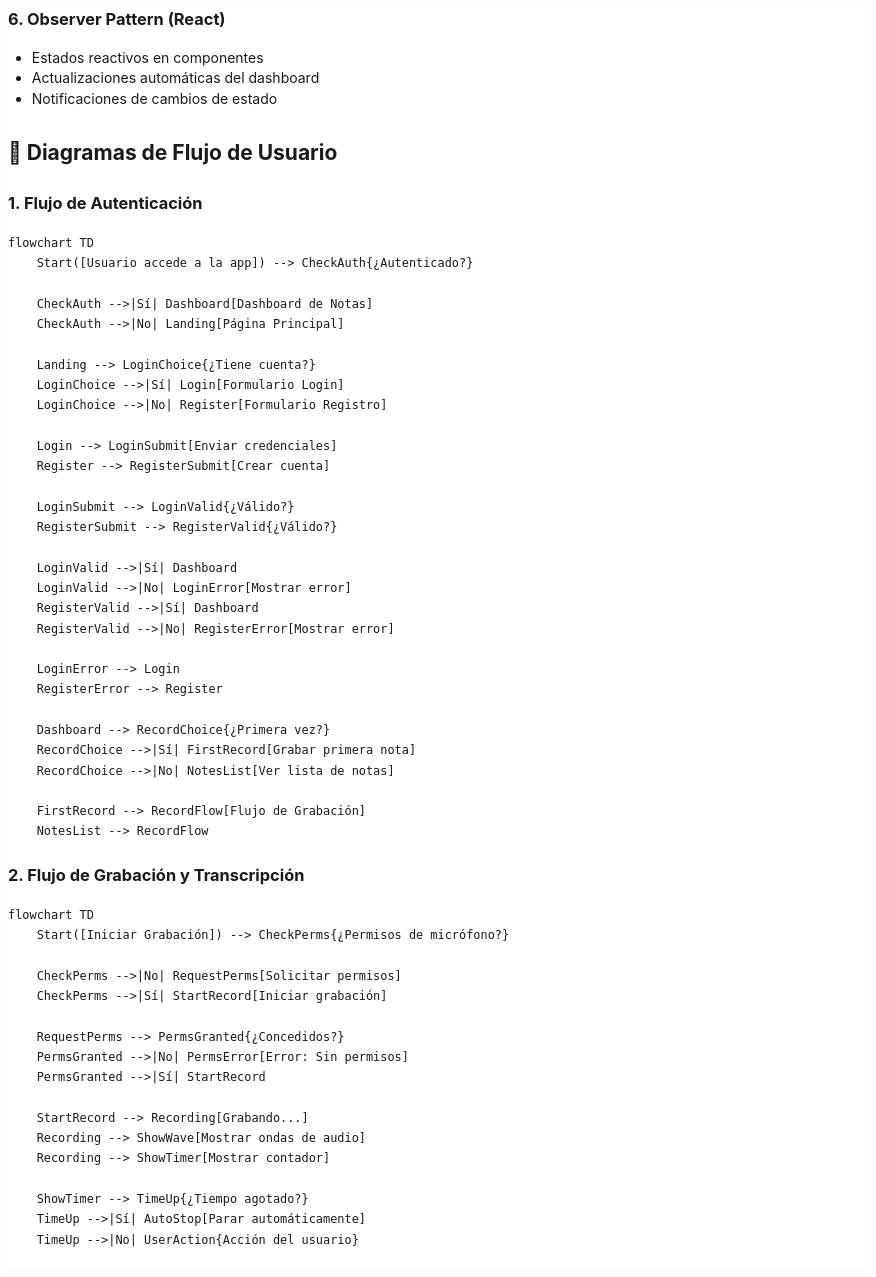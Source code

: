 ### 6. **Observer Pattern (React)**
- Estados reactivos en componentes
- Actualizaciones automáticas del dashboard
- Notificaciones de cambios de estado

## 👤 Diagramas de Flujo de Usuario

### 1. Flujo de Autenticación

```mermaid
flowchart TD
    Start([Usuario accede a la app]) --> CheckAuth{¿Autenticado?}
    
    CheckAuth -->|Sí| Dashboard[Dashboard de Notas]
    CheckAuth -->|No| Landing[Página Principal]
    
    Landing --> LoginChoice{¿Tiene cuenta?}
    LoginChoice -->|Sí| Login[Formulario Login]
    LoginChoice -->|No| Register[Formulario Registro]
    
    Login --> LoginSubmit[Enviar credenciales]
    Register --> RegisterSubmit[Crear cuenta]
    
    LoginSubmit --> LoginValid{¿Válido?}
    RegisterSubmit --> RegisterValid{¿Válido?}
    
    LoginValid -->|Sí| Dashboard
    LoginValid -->|No| LoginError[Mostrar error]
    RegisterValid -->|Sí| Dashboard
    RegisterValid -->|No| RegisterError[Mostrar error]
    
    LoginError --> Login
    RegisterError --> Register
    
    Dashboard --> RecordChoice{¿Primera vez?}
    RecordChoice -->|Sí| FirstRecord[Grabar primera nota]
    RecordChoice -->|No| NotesList[Ver lista de notas]
    
    FirstRecord --> RecordFlow[Flujo de Grabación]
    NotesList --> RecordFlow
```

### 2. Flujo de Grabación y Transcripción

```mermaid
flowchart TD
    Start([Iniciar Grabación]) --> CheckPerms{¿Permisos de micrófono?}
    
    CheckPerms -->|No| RequestPerms[Solicitar permisos]
    CheckPerms -->|Sí| StartRecord[Iniciar grabación]
    
    RequestPerms --> PermsGranted{¿Concedidos?}
    PermsGranted -->|No| PermsError[Error: Sin permisos]
    PermsGranted -->|Sí| StartRecord
    
    StartRecord --> Recording[Grabando...]
    Recording --> ShowWave[Mostrar ondas de audio]
    Recording --> ShowTimer[Mostrar contador]
    
    ShowTimer --> TimeUp{¿Tiempo agotado?}
    TimeUp -->|Sí| AutoStop[Parar automáticamente]
    TimeUp -->|No| UserAction{Acción del usuario}
    
```
